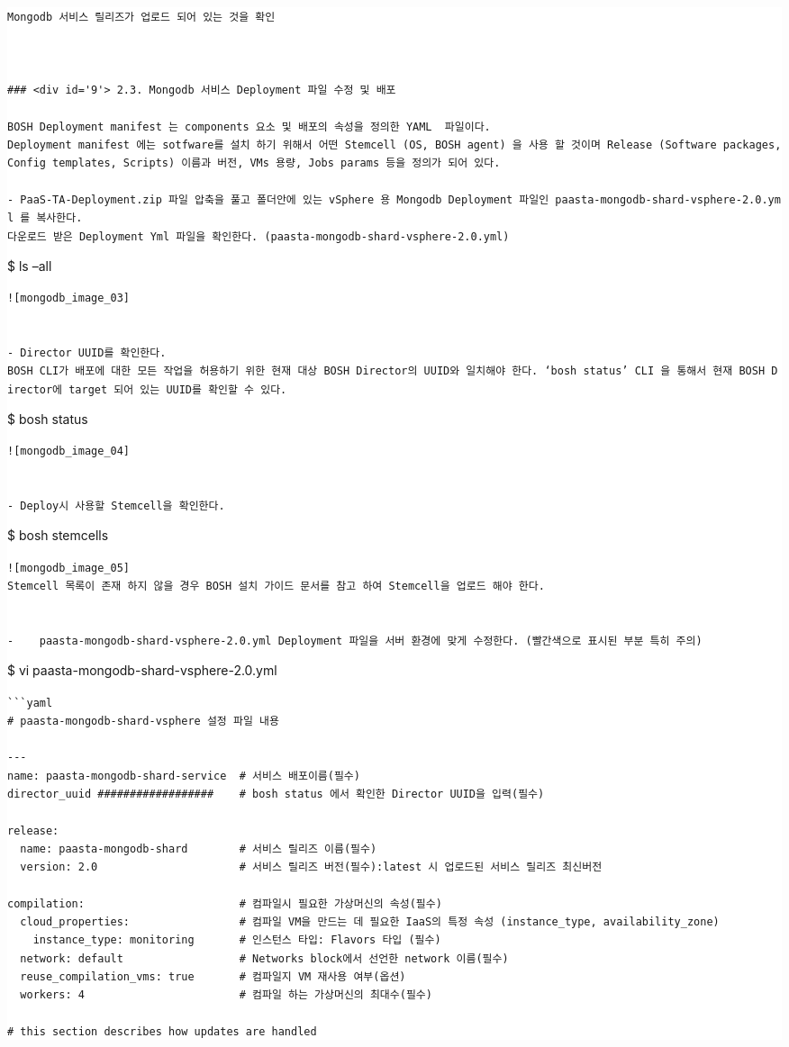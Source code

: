 ```text
Mongodb 서비스 릴리즈가 업로드 되어 있는 것을 확인



### <div id='9'> 2.3. Mongodb 서비스 Deployment 파일 수정 및 배포

BOSH Deployment manifest 는 components 요소 및 배포의 속성을 정의한 YAML  파일이다.
Deployment manifest 에는 sotfware를 설치 하기 위해서 어떤 Stemcell (OS, BOSH agent) 을 사용 할 것이며 Release (Software packages, Config templates, Scripts) 이름과 버전, VMs 용량, Jobs params 등을 정의가 되어 있다.

- PaaS-TA-Deployment.zip 파일 압축을 풀고 폴더안에 있는 vSphere 용 Mongodb Deployment 파일인 paasta-mongodb-shard-vsphere-2.0.yml 를 복사한다.
다운로드 받은 Deployment Yml 파일을 확인한다. (paasta-mongodb-shard-vsphere-2.0.yml)
```

$ ls –all

```text
![mongodb_image_03]


- Director UUID를 확인한다.
BOSH CLI가 배포에 대한 모든 작업을 허용하기 위한 현재 대상 BOSH Director의 UUID와 일치해야 한다. ‘bosh status’ CLI 을 통해서 현재 BOSH Director에 target 되어 있는 UUID를 확인할 수 있다.
```

$ bosh status

```text
![mongodb_image_04]


- Deploy시 사용할 Stemcell을 확인한다.
```

$ bosh stemcells

```text
![mongodb_image_05]
Stemcell 목록이 존재 하지 않을 경우 BOSH 설치 가이드 문서를 참고 하여 Stemcell을 업로드 해야 한다.


-    paasta-mongodb-shard-vsphere-2.0.yml Deployment 파일을 서버 환경에 맞게 수정한다. (빨간색으로 표시된 부분 특히 주의)
```

$ vi paasta-mongodb-shard-vsphere-2.0.yml

```text
```yaml
# paasta-mongodb-shard-vsphere 설정 파일 내용

---
name: paasta-mongodb-shard-service  # 서비스 배포이름(필수)
director_uuid ##################    # bosh status 에서 확인한 Director UUID을 입력(필수)

release:
  name: paasta-mongodb-shard        # 서비스 릴리즈 이름(필수)
  version: 2.0                      # 서비스 릴리즈 버전(필수):latest 시 업로드된 서비스 릴리즈 최신버전

compilation:                        # 컴파일시 필요한 가상머신의 속성(필수)
  cloud_properties:                 # 컴파일 VM을 만드는 데 필요한 IaaS의 특정 속성 (instance_type, availability_zone)
    instance_type: monitoring       # 인스턴스 타입: Flavors 타입 (필수)
  network: default                  # Networks block에서 선언한 network 이름(필수)
  reuse_compilation_vms: true       # 컴파일지 VM 재사용 여부(옵션)
  workers: 4                        # 컴파일 하는 가상머신의 최대수(필수)

# this section describes how updates are handled
```